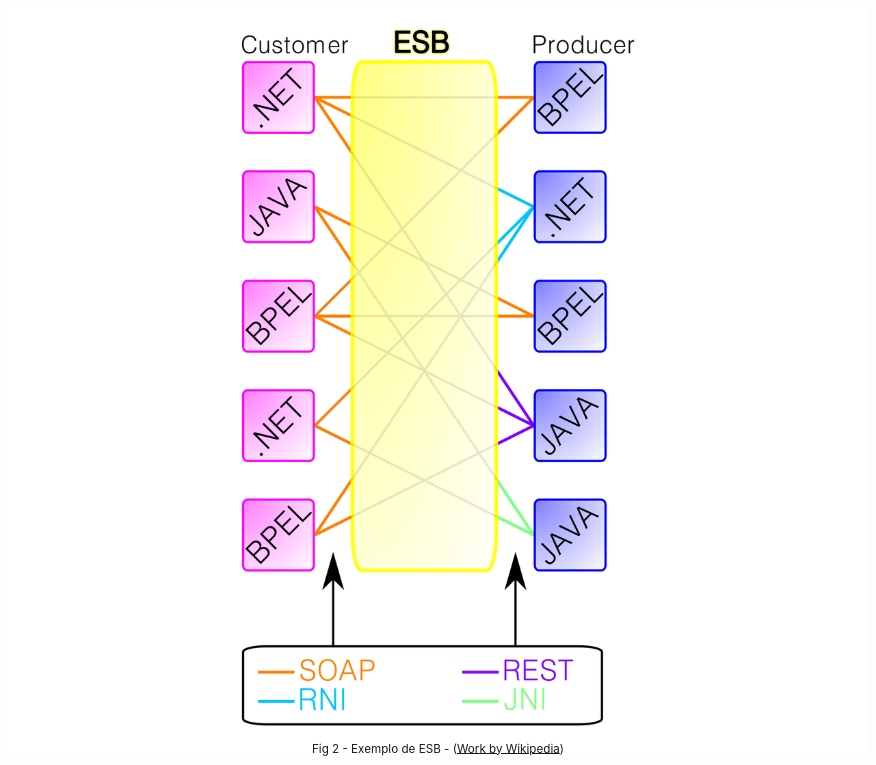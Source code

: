 <br>

<div align="center"><img src="img/chapter1/esb-w800-h1414.png" width=400 height=700><br><sub>Fig 2 - Exemplo de ESB - (<a href='https://pt.wikipedia.org/wiki/Enterprise_Service_Bus'>Work by Wikipedia</a>) </sub></div>
